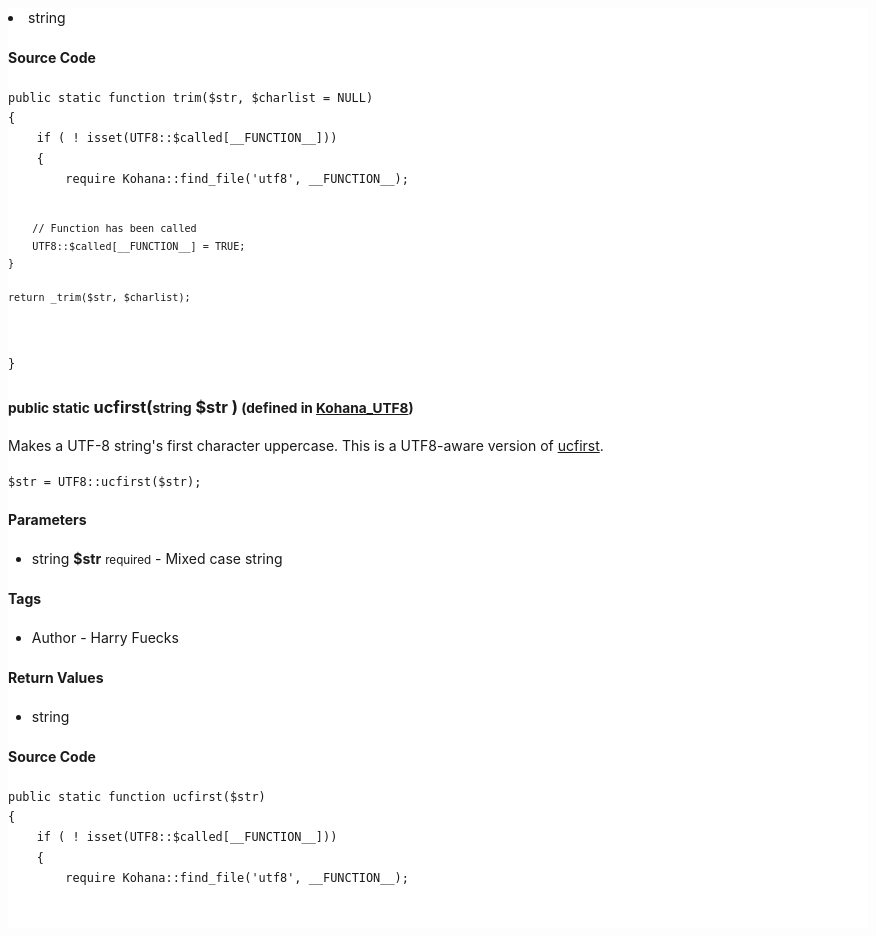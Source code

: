 <li>
<span class='blue'>string</span>  
</li></ul>
<div class="method-source">
<h4>Source Code</h4>
<pre>
<code class="language-php">public static function trim($str, $charlist = NULL)
{
	if ( ! isset(UTF8::$called[__FUNCTION__]))
	{
		require Kohana::find_file(&#039;utf8&#039;, __FUNCTION__);

		// Function has been called
		UTF8::$called[__FUNCTION__] = TRUE;
	}

	return _trim($str, $charlist);
}</code>
</pre>
</div>
</div>

<div class='method'>
<h3 id="ucfirst"><small>public static</small>  ucfirst(<small>string</small> <span class="param" title="Mixed case string">$str</span> )<small> (defined in <a href='/documentation/api/Kohana_UTF8'>Kohana_UTF8</a>)</small></h3>
<div class='description'><p>Makes a UTF-8 string's first character uppercase. This is a UTF8-aware
version of <a href="http://php.net/ucfirst">ucfirst</a>.</p>

<pre><code>$str = UTF8::ucfirst($str);
</code></pre>
</div>
<h4>Parameters</h4>
<ul>
<li>
 <span class="blue">string </span><strong> $str</strong> <small>required</small> - Mixed case string</li>
</ul>
<h4>Tags</h4>
<ul class='tags'>
<li>Author - Harry Fuecks <hfuecks@gmail.com></li>
</ul>
<h4>Return Values</h4>
<ul class='return'>
<li>
<span class='blue'>string</span>  
</li></ul>
<div class="method-source">
<h4>Source Code</h4>
<pre>
<code class="language-php">public static function ucfirst($str)
{
	if ( ! isset(UTF8::$called[__FUNCTION__]))
	{
		require Kohana::find_file(&#039;utf8&#039;, __FUNCTION__);
